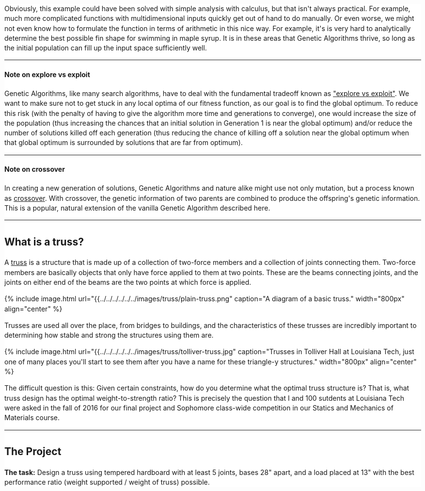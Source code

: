 Obviously, this example could have been solved with simple analysis with calculus, but that isn't always practical. For example, much more complicated functions with multidimensional inputs quickly get out of hand to do manually. Or even worse, we might not even know how to formulate the function in terms of arithmetic in this nice way. For example, it's is very hard to analytically determine the best possible fin shape for swimming in maple syrup. It is in these areas that Genetic Algorithms thrive, so long as the initial population can fill up the input space sufficiently well.

*****
#### Note on explore vs exploit
Genetic Algorithms, like many search algorithms, have to deal with the fundamental tradeoff known as ["explore vs exploit"](https://medium.com/@dennybritz/exploration-vs-exploitation-f46af4cf62fe). We want to make sure not to get stuck in any local optima of our fitness function, as our goal is to find the global optimum. To reduce this risk (with the penalty of having to give the algorithm more time and generations to converge), one would increase the size of the population (thus increasing the chances that an initial solution in Generation 1 is near the global optimum) and/or reduce the number of solutions killed off each generation (thus reducing the chance of killing off a solution near the global optimum when that global optimum is surrounded by solutions that are far from optimum).

*****
#### Note on crossover
In creating a new generation of solutions, Genetic Algorithms and nature alike might use not only mutation, but a process known as [crossover](https://en.wikipedia.org/wiki/Crossover_(genetic_algorithm)). With crossover, the genetic information of two parents are combined to produce the offspring's genetic information. This is a popular, natural extension of the vanilla Genetic Algorithm described here.

*****
## What is a truss?
A [truss](https://en.wikipedia.org/wiki/Truss) is a structure that is made up of a collection of two-force members and a collection of joints connecting them. Two-force members are basically objects that only have force applied to them at two points. These are the beams connecting joints, and the joints on either end of the beams are the two points at which force is applied. 


{% include image.html url="{{../../../../../../images/truss/plain-truss.png" caption="A diagram of a basic truss." width="800px" align="center" %} <br />

Trusses are used all over the place, from bridges to buildings, and the characteristics of these trusses are incredibly important to determining how stable and strong the structures using them are.


{% include image.html url="{{../../../../../../images/truss/tolliver-truss.jpg" caption="Trusses in Tolliver Hall at Louisiana Tech, just one of many places you'll start to see them after you have a name for these triangle-y structures." width="800px" align="center" %} <br />

The difficult question is this: Given certain constraints, how do you determine what the optimal truss structure is? That is, what truss design has the optimal weight-to-strength ratio? This is precisely the question that I and 100 sutdents at Louisiana Tech were asked in the fall of 2016 for our final project and Sophomore class-wide competition in our Statics and Mechanics of Materials course.

*****

## The Project
**The task:** Design a truss using tempered hardboard with at least 5 joints, bases 28" apart, and a load placed at 13" with the best performance ratio (weight supported / weight of truss) possible.
